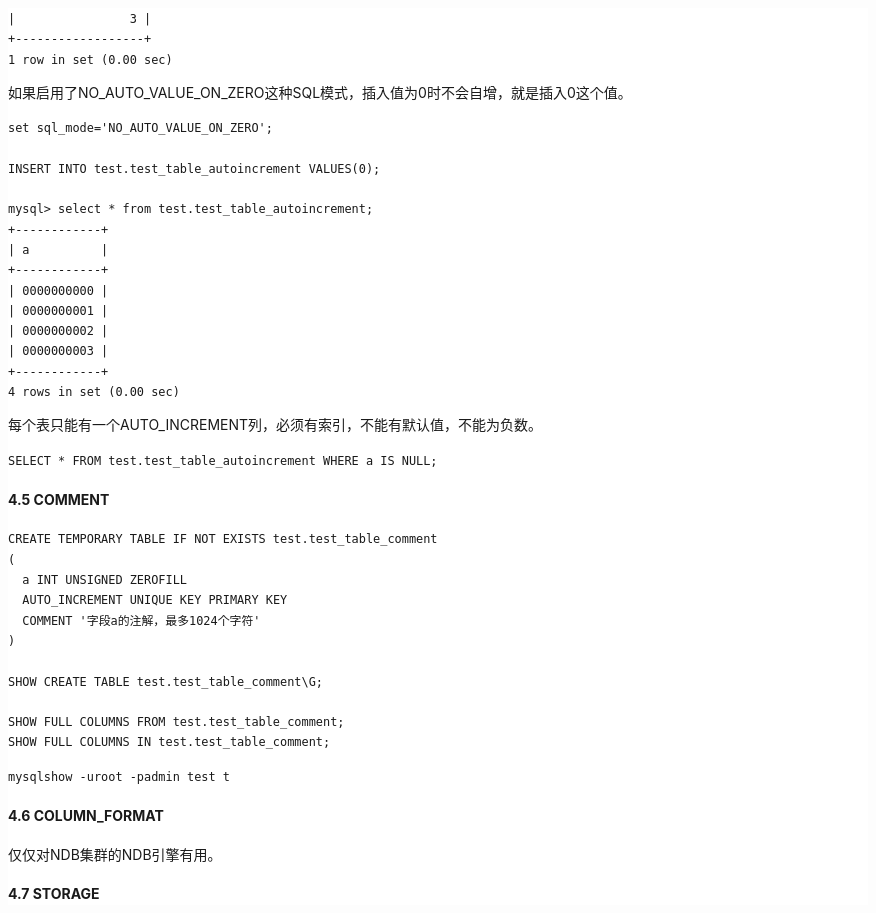 ```
|                3 |
+------------------+
1 row in set (0.00 sec)
```

如果启用了NO_AUTO_VALUE_ON_ZERO这种SQL模式，插入值为0时不会自增，就是插入0这个值。

```
set sql_mode='NO_AUTO_VALUE_ON_ZERO';

INSERT INTO test.test_table_autoincrement VALUES(0);

mysql> select * from test.test_table_autoincrement;
+------------+
| a          |
+------------+
| 0000000000 |
| 0000000001 |
| 0000000002 |
| 0000000003 |
+------------+
4 rows in set (0.00 sec)
```

每个表只能有一个AUTO_INCREMENT列，必须有索引，不能有默认值，不能为负数。

```
SELECT * FROM test.test_table_autoincrement WHERE a IS NULL;
```

#### 4.5 COMMENT

```
CREATE TEMPORARY TABLE IF NOT EXISTS test.test_table_comment
(
  a INT UNSIGNED ZEROFILL
  AUTO_INCREMENT UNIQUE KEY PRIMARY KEY
  COMMENT '字段a的注解，最多1024个字符'
)

SHOW CREATE TABLE test.test_table_comment\G;

SHOW FULL COLUMNS FROM test.test_table_comment;
SHOW FULL COLUMNS IN test.test_table_comment;
```

```
mysqlshow -uroot -padmin test t
```

#### 4.6 COLUMN_FORMAT

仅仅对NDB集群的NDB引擎有用。

#### 4.7 STORAGE
